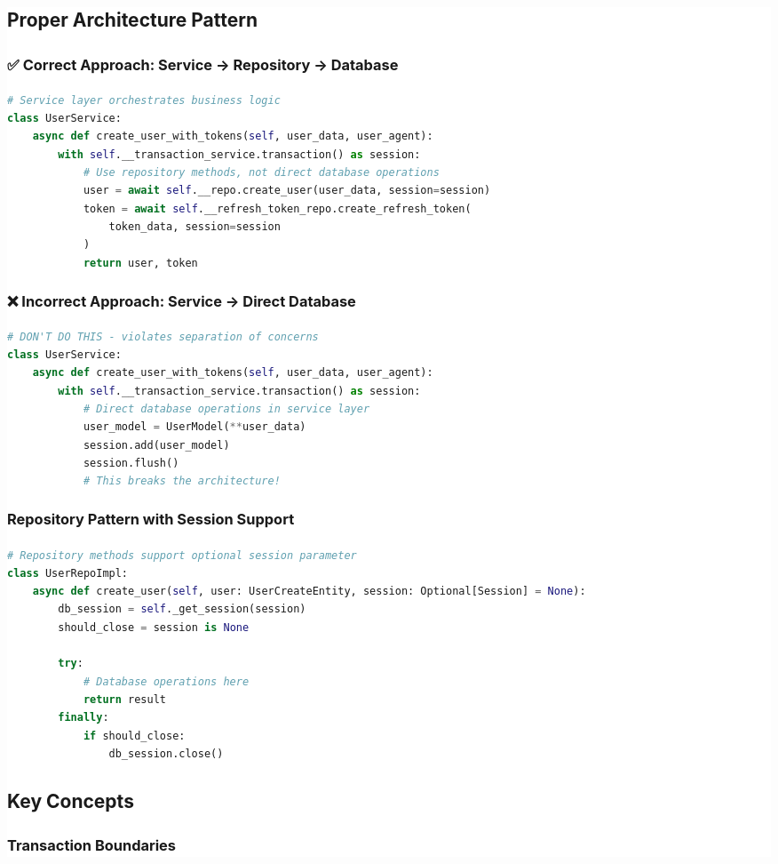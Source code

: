 ## Proper Architecture Pattern

### ✅ Correct Approach: Service → Repository → Database

```python
# Service layer orchestrates business logic
class UserService:
    async def create_user_with_tokens(self, user_data, user_agent):
        with self.__transaction_service.transaction() as session:
            # Use repository methods, not direct database operations
            user = await self.__repo.create_user(user_data, session=session)
            token = await self.__refresh_token_repo.create_refresh_token(
                token_data, session=session
            )
            return user, token
```

### ❌ Incorrect Approach: Service → Direct Database

```python
# DON'T DO THIS - violates separation of concerns
class UserService:
    async def create_user_with_tokens(self, user_data, user_agent):
        with self.__transaction_service.transaction() as session:
            # Direct database operations in service layer
            user_model = UserModel(**user_data)
            session.add(user_model)
            session.flush()
            # This breaks the architecture!
```

### Repository Pattern with Session Support

```python
# Repository methods support optional session parameter
class UserRepoImpl:
    async def create_user(self, user: UserCreateEntity, session: Optional[Session] = None):
        db_session = self._get_session(session)
        should_close = session is None

        try:
            # Database operations here
            return result
        finally:
            if should_close:
                db_session.close()
```

## Key Concepts

### Transaction Boundaries

